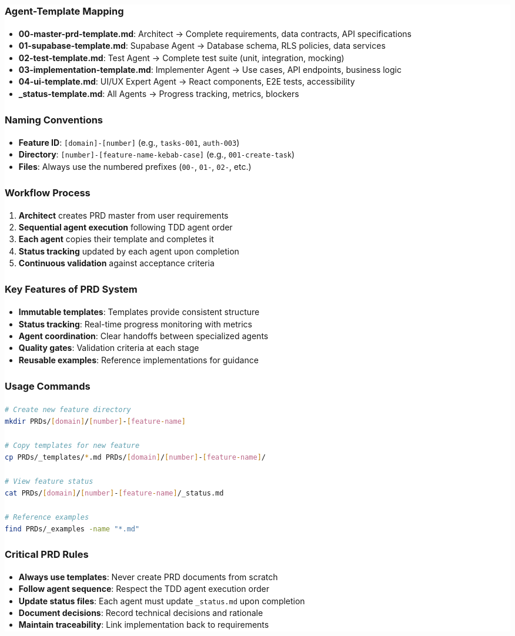 ### Agent-Template Mapping
- **00-master-prd-template.md**: Architect → Complete requirements, data contracts, API specifications
- **01-supabase-template.md**: Supabase Agent → Database schema, RLS policies, data services
- **02-test-template.md**: Test Agent → Complete test suite (unit, integration, mocking)
- **03-implementation-template.md**: Implementer Agent → Use cases, API endpoints, business logic
- **04-ui-template.md**: UI/UX Expert Agent → React components, E2E tests, accessibility
- **_status-template.md**: All Agents → Progress tracking, metrics, blockers

### Naming Conventions
- **Feature ID**: `[domain]-[number]` (e.g., `tasks-001`, `auth-003`)
- **Directory**: `[number]-[feature-name-kebab-case]` (e.g., `001-create-task`)
- **Files**: Always use the numbered prefixes (`00-`, `01-`, `02-`, etc.)

### Workflow Process
1. **Architect** creates PRD master from user requirements
2. **Sequential agent execution** following TDD agent order
3. **Each agent** copies their template and completes it
4. **Status tracking** updated by each agent upon completion
5. **Continuous validation** against acceptance criteria

### Key Features of PRD System
- **Immutable templates**: Templates provide consistent structure
- **Status tracking**: Real-time progress monitoring with metrics
- **Agent coordination**: Clear handoffs between specialized agents
- **Quality gates**: Validation criteria at each stage
- **Reusable examples**: Reference implementations for guidance

### Usage Commands
```bash
# Create new feature directory
mkdir PRDs/[domain]/[number]-[feature-name]

# Copy templates for new feature
cp PRDs/_templates/*.md PRDs/[domain]/[number]-[feature-name]/

# View feature status
cat PRDs/[domain]/[number]-[feature-name]/_status.md

# Reference examples
find PRDs/_examples -name "*.md"
```

### Critical PRD Rules
- **Always use templates**: Never create PRD documents from scratch
- **Follow agent sequence**: Respect the TDD agent execution order
- **Update status files**: Each agent must update `_status.md` upon completion
- **Document decisions**: Record technical decisions and rationale
- **Maintain traceability**: Link implementation back to requirements
